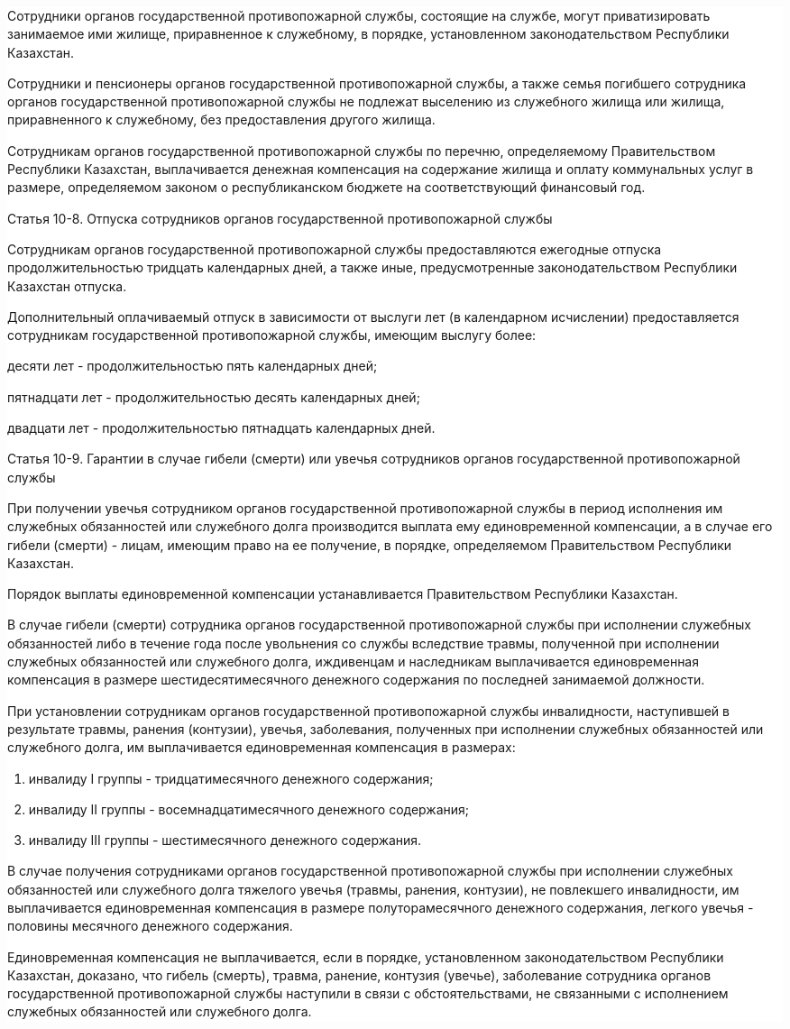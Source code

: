 Сотрудники органов государственной противопожарной службы, состоящие на службе, могут приватизировать занимаемое ими жилище, приравненное к служебному, в порядке, установленном законодательством Республики Казахстан.

Сотрудники и пенсионеры органов государственной противопожарной службы, а также семья погибшего сотрудника органов государственной противопожарной службы не подлежат выселению из служебного жилища или жилища, приравненного к служебному, без предоставления другого жилища.

Сотрудникам органов государственной противопожарной службы по перечню, определяемому Правительством Республики Казахстан, выплачивается денежная компенсация на содержание жилища и оплату коммунальных услуг в размере, определяемом законом о республиканском бюджете на соответствующий финансовый год.

Статья 10-8. Отпуска сотрудников органов государственной противопожарной службы

Сотрудникам органов государственной противопожарной службы предоставляются ежегодные отпуска продолжительностью тридцать календарных дней, а также иные, предусмотренные законодательством Республики Казахстан отпуска.

Дополнительный оплачиваемый отпуск в зависимости от выслуги лет (в календарном исчислении) предоставляется сотрудникам государственной противопожарной службы, имеющим выслугу более:

десяти лет - продолжительностью пять календарных дней;

пятнадцати лет - продолжительностью десять календарных дней;

двадцати лет - продолжительностью пятнадцать календарных дней.

Статья 10-9. Гарантии в случае гибели (смерти) или увечья сотрудников органов государственной противопожарной службы

При получении увечья сотрудником органов государственной противопожарной службы в период исполнения им служебных обязанностей или служебного долга производится выплата ему единовременной компенсации, а в случае его гибели (смерти) - лицам, имеющим право на ее получение, в порядке, определяемом Правительством Республики Казахстан.

Порядок выплаты единовременной компенсации устанавливается Правительством Республики Казахстан.

В случае гибели (смерти) сотрудника органов государственной противопожарной службы при исполнении служебных обязанностей либо в течение года после увольнения со службы вследствие травмы, полученной при исполнении служебных обязанностей или служебного долга, иждивенцам и наследникам выплачивается единовременная компенсация в размере шестидесятимесячного денежного содержания по последней занимаемой должности.

При установлении сотрудникам органов государственной противопожарной службы инвалидности, наступившей в результате травмы, ранения (контузии), увечья, заболевания, полученных при исполнении служебных обязанностей или служебного долга, им выплачивается единовременная компенсация в размерах:

1) инвалиду I группы - тридцатимесячного денежного содержания;

2) инвалиду II группы - восемнадцатимесячного денежного содержания;

3) инвалиду III группы - шестимесячного денежного содержания.

В случае получения сотрудниками органов государственной противопожарной службы при исполнении служебных обязанностей или служебного долга тяжелого увечья (травмы, ранения, контузии), не повлекшего инвалидности, им выплачивается единовременная компенсация в размере полуторамесячного денежного содержания, легкого увечья - половины месячного денежного содержания.

Единовременная компенсация не выплачивается, если в порядке, установленном законодательством Республики Казахстан, доказано, что гибель (смерть), травма, ранение, контузия (увечье), заболевание сотрудника органов государственной противопожарной службы наступили в связи с обстоятельствами, не связанными с исполнением служебных обязанностей или служебного долга.
